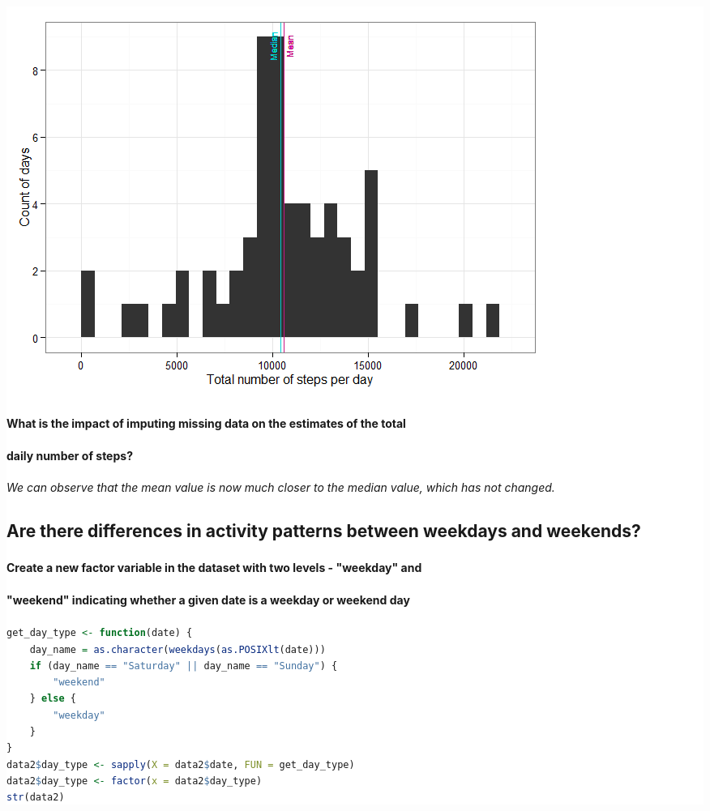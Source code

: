 ![](figure/15_calculate_mean_median_total_steps_per_day-1.png) 

#### What is the impact of imputing missing data on the estimates of the total
#### daily number of steps?

*We can observe that the mean value is now much closer to the median value,
which has not changed.*

## Are there differences in activity patterns between weekdays and weekends?

#### Create a new factor variable in the dataset with two levels - "weekday" and
#### "weekend" indicating whether a given date is a weekday or weekend day


```r
get_day_type <- function(date) {
    day_name = as.character(weekdays(as.POSIXlt(date)))
    if (day_name == "Saturday" || day_name == "Sunday") {
        "weekend"
    } else {
        "weekday"
    }
}
data2$day_type <- sapply(X = data2$date, FUN = get_day_type)
data2$day_type <- factor(x = data2$day_type)
str(data2)
```
